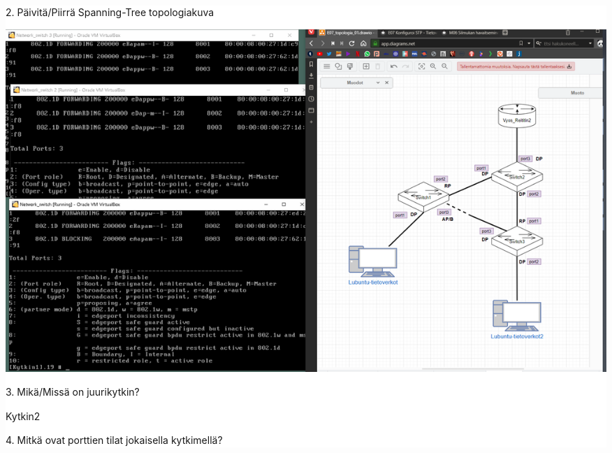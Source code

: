 <p>2. Päivitä/Piirrä Spanning-Tree topologiakuva</p>

![](./E07/E07-11.png)

<p>3. Mikä/Missä on juurikytkin?</p>
<p>Kytkin2</p>

<p>4. Mitkä ovat porttien tilat jokaisella kytkimellä?</p>
